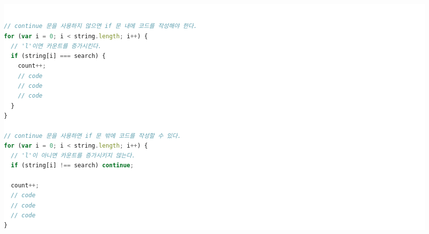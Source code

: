 <br>

```javascript
// continue 문을 사용하지 않으면 if 문 내에 코드를 작성해야 한다.
for (var i = 0; i < string.length; i++) {
  // 'l'이면 카운트를 증가시킨다.
  if (string[i] === search) {
    count++;
    // code
    // code
    // code
  }
}

// continue 문을 사용하면 if 문 밖에 코드를 작성할 수 있다.
for (var i = 0; i < string.length; i++) {
  // 'l'이 아니면 카운트를 증가시키지 않는다.
  if (string[i] !== search) continue;

  count++;
  // code
  // code
  // code
}
```
